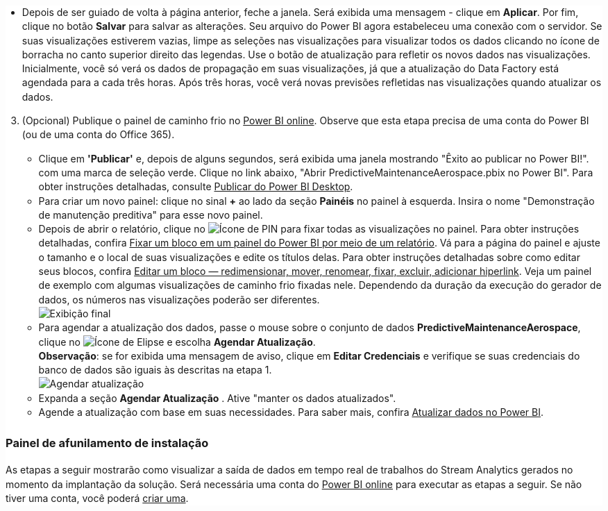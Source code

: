    * Depois de ser guiado de volta à página anterior, feche a janela. Será exibida uma mensagem - clique em **Aplicar**. Por fim, clique no botão **Salvar** para salvar as alterações. Seu arquivo do Power BI agora estabeleceu uma conexão com o servidor. Se suas visualizações estiverem vazias, limpe as seleções nas visualizações para visualizar todos os dados clicando no ícone de borracha no canto superior direito das legendas. Use o botão de atualização para refletir os novos dados nas visualizações. Inicialmente, você só verá os dados de propagação em suas visualizações, já que a atualização do Data Factory está agendada para a cada três horas. Após três horas, você verá novas previsões refletidas nas visualizações quando atualizar os dados.
3. (Opcional) Publique o painel de caminho frio no [Power BI online](http://www.powerbi.com/). Observe que esta etapa precisa de uma conta do Power BI (ou de uma conta do Office 365).
   
   * Clique em **'Publicar'** e, depois de alguns segundos, será exibida uma janela mostrando "Êxito ao publicar no Power BI!". com uma marca de seleção verde. Clique no link abaixo, "Abrir PredictiveMaintenanceAerospace.pbix no Power BI". Para obter instruções detalhadas, consulte [Publicar do Power BI Desktop](https://support.powerbi.com/knowledgebase/articles/461278-publish-from-power-bi-desktop).
   * Para criar um novo painel: clique no sinal **+** ao lado da seção **Painéis** no painel à esquerda. Insira o nome "Demonstração de manutenção preditiva" para esse novo painel.
   * Depois de abrir o relatório, clique no ![Ícone de PIN](./media/cortana-analytics-technical-guide-predictive-maintenance/icon-pin.png) para fixar todas as visualizações no painel. Para obter instruções detalhadas, confira [Fixar um bloco em um painel do Power BI por meio de um relatório](https://support.powerbi.com/knowledgebase/articles/430323-pin-a-tile-to-a-power-bi-dashboard-from-a-report).
     Vá para a página do painel e ajuste o tamanho e o local de suas visualizações e edite os títulos delas. Para obter instruções detalhadas sobre como editar seus blocos, confira [Editar um bloco — redimensionar, mover, renomear, fixar, excluir, adicionar hiperlink](https://powerbi.microsoft.com/documentation/powerbi-service-edit-a-tile-in-a-dashboard/#rename). Veja um painel de exemplo com algumas visualizações de caminho frio fixadas nele.  Dependendo da duração da execução do gerador de dados, os números nas visualizações poderão ser diferentes.
     <br/>
     ![Exibição final](./media/cortana-analytics-technical-guide-predictive-maintenance/final-view.png)
     <br/>
   * Para agendar a atualização dos dados, passe o mouse sobre o conjunto de dados **PredictiveMaintenanceAerospace**, clique no ![Ícone de Elipse](./media/cortana-analytics-technical-guide-predictive-maintenance/icon-elipsis.png) e escolha **Agendar Atualização**.
     <br/>
     **Observação**: se for exibida uma mensagem de aviso, clique em **Editar Credenciais** e verifique se suas credenciais do banco de dados são iguais às descritas na etapa 1.
     <br/>
     ![Agendar atualização](./media/cortana-analytics-technical-guide-predictive-maintenance/schedule-refresh.png)
     <br/>
   * Expanda a seção **Agendar Atualização** . Ative "manter os dados atualizados".
     <br/>
   * Agende a atualização com base em suas necessidades. Para saber mais, confira [Atualizar dados no Power BI](https://support.powerbi.com/knowledgebase/articles/474669-data-refresh-in-power-bi).

### <a name="setup-hot-path-dashboard"></a>Painel de afunilamento de instalação
As etapas a seguir mostrarão como visualizar a saída de dados em tempo real de trabalhos do Stream Analytics gerados no momento da implantação da solução. Será necessária uma conta do [Power BI online](http://www.powerbi.com/) para executar as etapas a seguir. Se não tiver uma conta, você poderá [criar uma](https://powerbi.microsoft.com/pricing).
